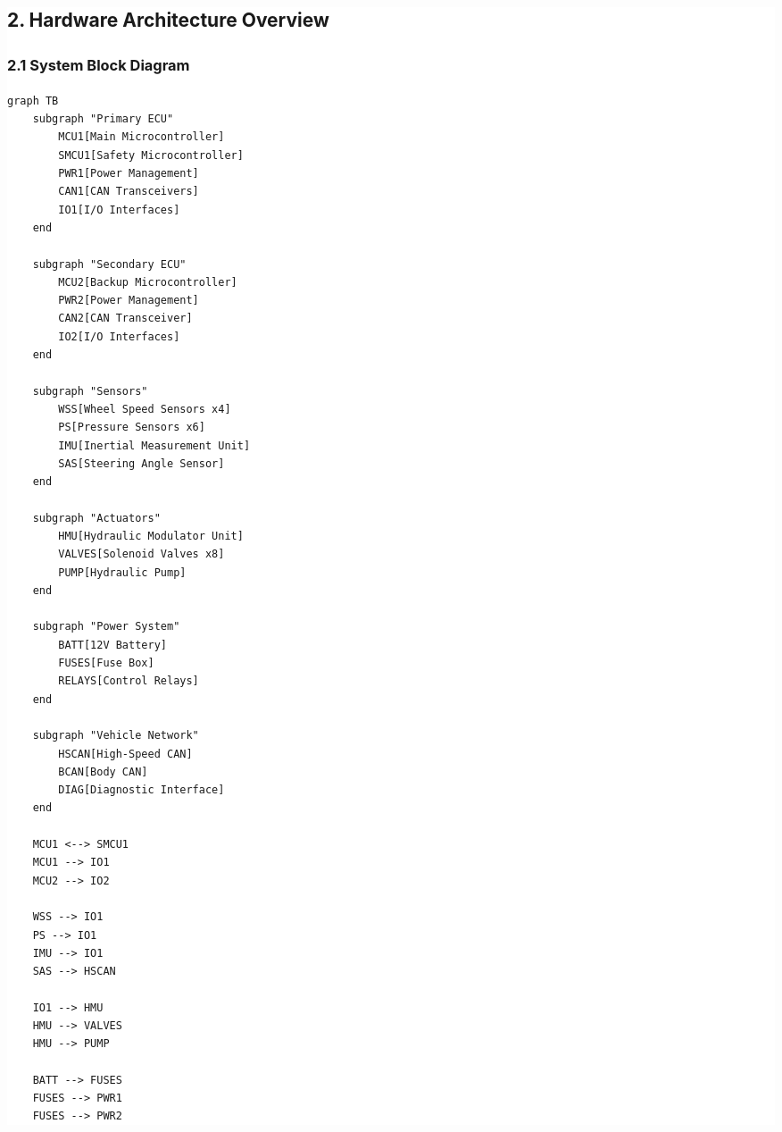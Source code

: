 
## 2. Hardware Architecture Overview

### 2.1 System Block Diagram

```mermaid
graph TB
    subgraph "Primary ECU"
        MCU1[Main Microcontroller]
        SMCU1[Safety Microcontroller]
        PWR1[Power Management]
        CAN1[CAN Transceivers]
        IO1[I/O Interfaces]
    end
    
    subgraph "Secondary ECU"
        MCU2[Backup Microcontroller]
        PWR2[Power Management]
        CAN2[CAN Transceiver]
        IO2[I/O Interfaces]
    end
    
    subgraph "Sensors"
        WSS[Wheel Speed Sensors x4]
        PS[Pressure Sensors x6]
        IMU[Inertial Measurement Unit]
        SAS[Steering Angle Sensor]
    end
    
    subgraph "Actuators"
        HMU[Hydraulic Modulator Unit]
        VALVES[Solenoid Valves x8]
        PUMP[Hydraulic Pump]
    end
    
    subgraph "Power System"
        BATT[12V Battery]
        FUSES[Fuse Box]
        RELAYS[Control Relays]
    end
    
    subgraph "Vehicle Network"
        HSCAN[High-Speed CAN]
        BCAN[Body CAN]
        DIAG[Diagnostic Interface]
    end
    
    MCU1 <--> SMCU1
    MCU1 --> IO1
    MCU2 --> IO2
    
    WSS --> IO1
    PS --> IO1
    IMU --> IO1
    SAS --> HSCAN
    
    IO1 --> HMU
    HMU --> VALVES
    HMU --> PUMP
    
    BATT --> FUSES
    FUSES --> PWR1
    FUSES --> PWR2
```
